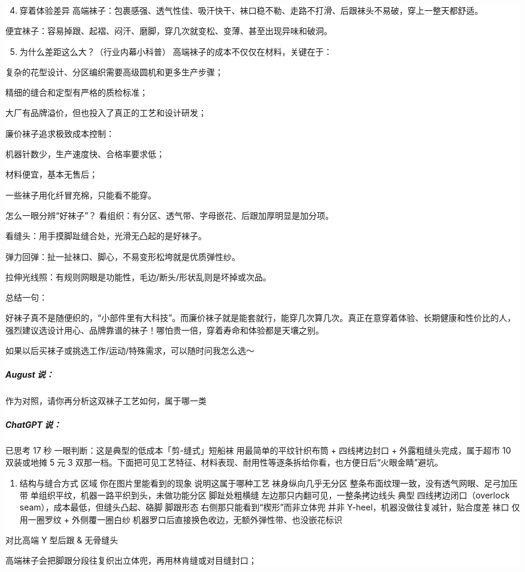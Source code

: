4. 穿着体验差异
高端袜子：包裹感强、透气性佳、吸汗快干、袜口稳不勒、走路不打滑、后跟袜头不易破，穿上一整天都舒适。

便宜袜子：容易掉跟、起褶、闷汗、磨脚，穿几次就变松、变薄、甚至出现异味和破洞。

5. 为什么差距这么大？（行业内幕小科普）
高端袜子的成本不仅仅在材料，关键在于：

复杂的花型设计、分区编织需要高级圆机和更多生产步骤；

精细的缝合和定型有严格的质检标准；

大厂有品牌溢价，但也投入了真正的工艺和设计研发；

廉价袜子追求极致成本控制：

机器针数少，生产速度快、合格率要求低；

材料便宜，基本无售后；

一些袜子用化纤冒充棉，只能看不能穿。

怎么一眼分辨“好袜子”？
看组织：有分区、透气带、字母嵌花、后跟加厚明显是加分项。

看缝头：用手摸脚趾缝合处，光滑无凸起的是好袜子。

弹力回弹：扯一扯袜口、脚心，不易变形松垮就是优质弹性纱。

拉伸光线照：有规则网眼是功能性，毛边/断头/形状乱则是坏掉或次品。

总结一句：

好袜子真不是随便织的，“小部件里有大科技”。而廉价袜子就是能套就行，能穿几次算几次。真正在意穿着体验、长期健康和性价比的人，强烈建议选设计用心、品牌靠谱的袜子！哪怕贵一倍，穿着寿命和体验都是天壤之别。

如果以后买袜子或挑选工作/运动/特殊需求，可以随时问我怎么选～






##### August 说：

作为对照，请你再分析这双袜子工艺如何，属于哪一类

##### ChatGPT 说：

已思考 17 秒
一眼判断：这是典型的低成本「剪-缝式」短船袜
用最简单的平纹针织布筒 + 四线拷边封口 + 外露粗缝头完成，属于超市 10 双装或地摊 5 元 3 双那一档。下面把可见工艺特征、材料表现、耐用性等逐条拆给你看，也方便日后“火眼金睛”避坑。

1. 结构与缝合方式
区域	你在图片里能看到的现象	说明这属于哪种工艺
袜身纵向几乎无分区	整条布面纹理一致，没有透气网眼、足弓加压带	单组织平纹，机器一路平织到头，未做功能分区
脚趾处粗横缝	左边那只内翻可见，一整条拷边线头	典型 四线拷边闭口（overlock seam），成本最低，但缝头凸起、硌脚
脚跟形态	右侧那只能看到“楔形”而非立体兜	并非 Y-heel，机器没做往复减针，贴合度差
袜口	仅用一圈罗纹 + 外侧覆一圈白纱	机器罗口后直接换色收边，无额外弹性带、也没嵌花标识

对比高端 Y 型后跟 & 无骨缝头

高端袜子会把脚跟分段往复织出立体兜，再用林肯缝或对目缝封口；
